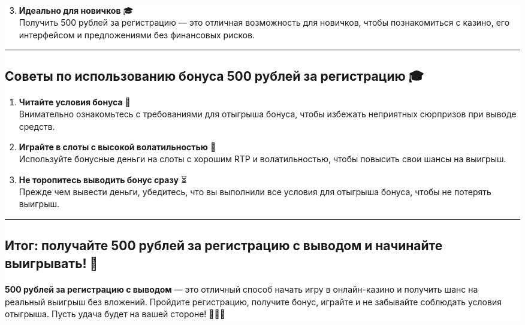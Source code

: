 3. **Идеально для новичков** 🎓  
   Получить 500 рублей за регистрацию — это отличная возможность для новичков, чтобы познакомиться с казино, его интерфейсом и предложениями без финансовых рисков.

---

## Советы по использованию бонуса 500 рублей за регистрацию 🎓

1. **Читайте условия бонуса** 📜  
   Внимательно ознакомьтесь с требованиями для отыгрыша бонуса, чтобы избежать неприятных сюрпризов при выводе средств.

2. **Играйте в слоты с высокой волатильностью** 🎰  
   Используйте бонусные деньги на слоты с хорошим RTP и волатильностью, чтобы повысить свои шансы на выигрыш.

3. **Не торопитесь выводить бонус сразу** ⏳  
   Прежде чем вывести деньги, убедитесь, что вы выполнили все условия для отыгрыша бонуса, чтобы не потерять выигрыш.

---

## Итог: получайте 500 рублей за регистрацию с выводом и начинайте выигрывать! 🎉

**500 рублей за регистрацию с выводом** — это отличный способ начать игру в онлайн-казино и получить шанс на реальный выигрыш без вложений. Пройдите регистрацию, получите бонус, играйте и не забывайте соблюдать условия отыгрыша. Пусть удача будет на вашей стороне! 🎰💎✨
